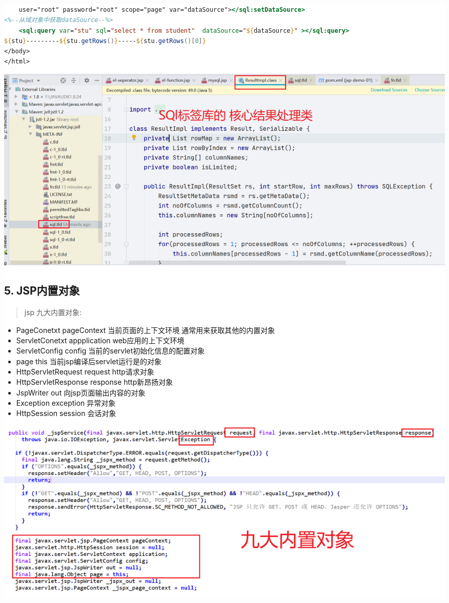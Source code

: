 ```jsp
    user="root" password="root" scope="page" var="dataSource"></sql:setDataSource>
<%--从域对象中获取dataSource--%>
    <sql:query var="stu" sql="select * from student"  dataSource="${dataSource}" ></sql:query>
${stu}---------${stu.getRows()}-----${stu.getRows()[0]}
</body>
</html>

```

![image-20210308152636321](_media/image-20210308152636321.png)

## 5. JSP内置对象

> jsp 九大内置对象:

+ PageConetxt  pageContext  当前页面的上下文环境  通常用来获取其他的内置对象
+ ServletConetxt appplication  web应用的上下文环境
+ ServletConfig config  当前的servlet初始化信息的配置对象
+ page this   当前jsp编译后servlet运行是的对象
+ HttpServletRequest  request   http请求对象
+ HttpServletResponse response  http新昂扬对象
+ JspWriter  out   向jsp页面输出内容的对象
+ Exception exception  异常对象
+ HttpSession session  会话对象

![image-20210308111837721](_media/image-20210308111837721.png)
